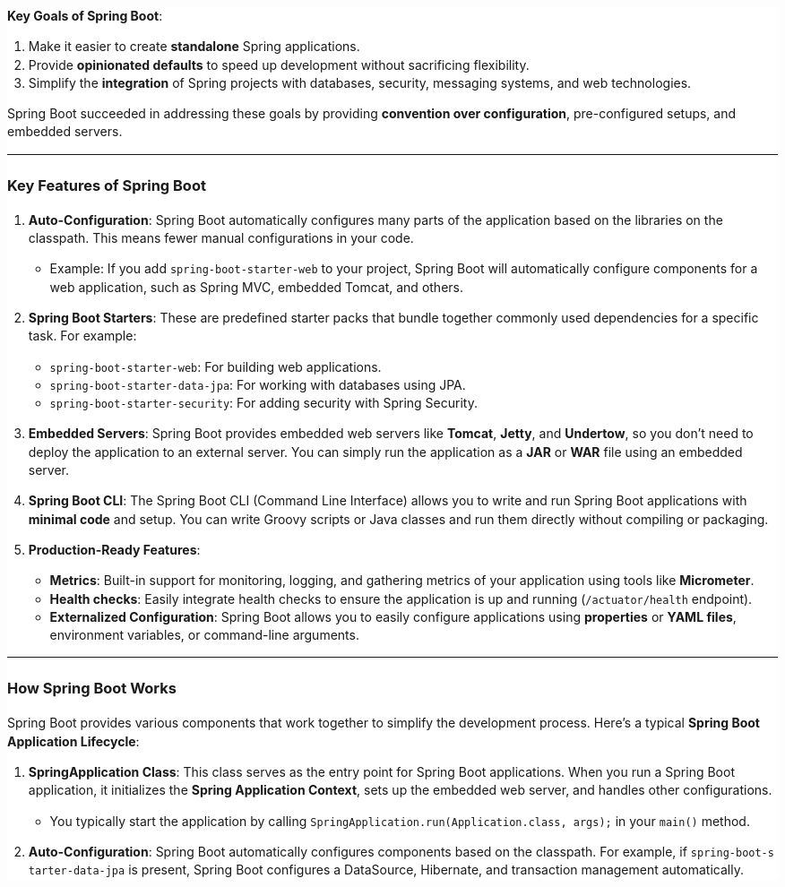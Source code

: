 **Key Goals of Spring Boot**:
1. Make it easier to create **standalone** Spring applications.
2. Provide **opinionated defaults** to speed up development without sacrificing flexibility.
3. Simplify the **integration** of Spring projects with databases, security, messaging systems, and web technologies.

Spring Boot succeeded in addressing these goals by providing **convention over configuration**, pre-configured setups, and embedded servers.

---

### **Key Features of Spring Boot**

1. **Auto-Configuration**: Spring Boot automatically configures many parts of the application based on the libraries on the classpath. This means fewer manual configurations in your code.

   - Example: If you add `spring-boot-starter-web` to your project, Spring Boot will automatically configure components for a web application, such as Spring MVC, embedded Tomcat, and others.
  
2. **Spring Boot Starters**: These are predefined starter packs that bundle together commonly used dependencies for a specific task. For example:
   - `spring-boot-starter-web`: For building web applications.
   - `spring-boot-starter-data-jpa`: For working with databases using JPA.
   - `spring-boot-starter-security`: For adding security with Spring Security.

3. **Embedded Servers**: Spring Boot provides embedded web servers like **Tomcat**, **Jetty**, and **Undertow**, so you don’t need to deploy the application to an external server. You can simply run the application as a **JAR** or **WAR** file using an embedded server.

4. **Spring Boot CLI**: The Spring Boot CLI (Command Line Interface) allows you to write and run Spring Boot applications with **minimal code** and setup. You can write Groovy scripts or Java classes and run them directly without compiling or packaging.

5. **Production-Ready Features**:
   - **Metrics**: Built-in support for monitoring, logging, and gathering metrics of your application using tools like **Micrometer**.
   - **Health checks**: Easily integrate health checks to ensure the application is up and running (`/actuator/health` endpoint).
   - **Externalized Configuration**: Spring Boot allows you to easily configure applications using **properties** or **YAML files**, environment variables, or command-line arguments.

---

### **How Spring Boot Works**

Spring Boot provides various components that work together to simplify the development process. Here’s a typical **Spring Boot Application Lifecycle**:

1. **SpringApplication Class**: This class serves as the entry point for Spring Boot applications. When you run a Spring Boot application, it initializes the **Spring Application Context**, sets up the embedded web server, and handles other configurations.
  
   - You typically start the application by calling `SpringApplication.run(Application.class, args);` in your `main()` method.

2. **Auto-Configuration**: Spring Boot automatically configures components based on the classpath. For example, if `spring-boot-starter-data-jpa` is present, Spring Boot configures a DataSource, Hibernate, and transaction management automatically.
